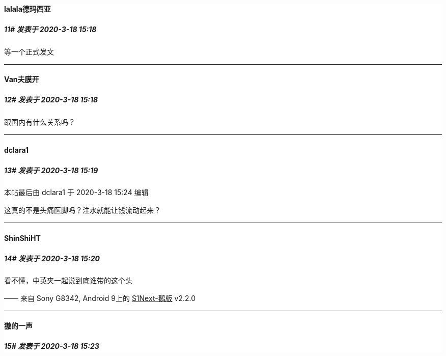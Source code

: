####  lalala德玛西亚  
##### 11#       发表于 2020-3-18 15:18




等一个正式发文







-----

####  Van夫膜开  
##### 12#       发表于 2020-3-18 15:18




跟国内有什么关系吗？







-----

####  dclara1  
##### 13#       发表于 2020-3-18 15:19



 本帖最后由 dclara1 于 2020-3-18 15:24 编辑 

这真的不是头痛医脚吗？注水就能让钱流动起来？







-----

####  ShinShiHT  
##### 14#       发表于 2020-3-18 15:20




看不懂，中英夹一起说到底谁带的这个头

—— 来自 Sony G8342, Android 9上的 [S1Next-鹅版](https://github.com/ykrank/S1-Next/releases) v2.2.0







-----

####  獓的一声  
##### 15#       发表于 2020-3-18 15:23
